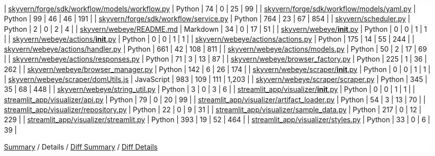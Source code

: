 | [skyvern/forge/sdk/workflow/models/workflow.py](/skyvern/forge/sdk/workflow/models/workflow.py) | Python | 74 | 0 | 25 | 99 |
| [skyvern/forge/sdk/workflow/models/yaml.py](/skyvern/forge/sdk/workflow/models/yaml.py) | Python | 99 | 46 | 46 | 191 |
| [skyvern/forge/sdk/workflow/service.py](/skyvern/forge/sdk/workflow/service.py) | Python | 764 | 23 | 67 | 854 |
| [skyvern/scheduler.py](/skyvern/scheduler.py) | Python | 2 | 0 | 2 | 4 |
| [skyvern/webeye/README.md](/skyvern/webeye/README.md) | Markdown | 34 | 0 | 17 | 51 |
| [skyvern/webeye/__init__.py](/skyvern/webeye/__init__.py) | Python | 0 | 0 | 1 | 1 |
| [skyvern/webeye/actions/__init__.py](/skyvern/webeye/actions/__init__.py) | Python | 0 | 0 | 1 | 1 |
| [skyvern/webeye/actions/actions.py](/skyvern/webeye/actions/actions.py) | Python | 175 | 14 | 55 | 244 |
| [skyvern/webeye/actions/handler.py](/skyvern/webeye/actions/handler.py) | Python | 661 | 42 | 108 | 811 |
| [skyvern/webeye/actions/models.py](/skyvern/webeye/actions/models.py) | Python | 50 | 2 | 17 | 69 |
| [skyvern/webeye/actions/responses.py](/skyvern/webeye/actions/responses.py) | Python | 71 | 3 | 13 | 87 |
| [skyvern/webeye/browser_factory.py](/skyvern/webeye/browser_factory.py) | Python | 225 | 1 | 36 | 262 |
| [skyvern/webeye/browser_manager.py](/skyvern/webeye/browser_manager.py) | Python | 142 | 6 | 26 | 174 |
| [skyvern/webeye/scraper/__init__.py](/skyvern/webeye/scraper/__init__.py) | Python | 0 | 0 | 1 | 1 |
| [skyvern/webeye/scraper/domUtils.js](/skyvern/webeye/scraper/domUtils.js) | JavaScript | 983 | 109 | 111 | 1,203 |
| [skyvern/webeye/scraper/scraper.py](/skyvern/webeye/scraper/scraper.py) | Python | 345 | 35 | 68 | 448 |
| [skyvern/webeye/string_util.py](/skyvern/webeye/string_util.py) | Python | 3 | 0 | 3 | 6 |
| [streamlit_app/visualizer/__init__.py](/streamlit_app/visualizer/__init__.py) | Python | 0 | 0 | 1 | 1 |
| [streamlit_app/visualizer/api.py](/streamlit_app/visualizer/api.py) | Python | 79 | 0 | 20 | 99 |
| [streamlit_app/visualizer/artifact_loader.py](/streamlit_app/visualizer/artifact_loader.py) | Python | 54 | 3 | 13 | 70 |
| [streamlit_app/visualizer/repository.py](/streamlit_app/visualizer/repository.py) | Python | 22 | 0 | 9 | 31 |
| [streamlit_app/visualizer/sample_data.py](/streamlit_app/visualizer/sample_data.py) | Python | 217 | 0 | 12 | 229 |
| [streamlit_app/visualizer/streamlit.py](/streamlit_app/visualizer/streamlit.py) | Python | 393 | 19 | 52 | 464 |
| [streamlit_app/visualizer/styles.py](/streamlit_app/visualizer/styles.py) | Python | 33 | 0 | 6 | 39 |

[Summary](results.md) / Details / [Diff Summary](diff.md) / [Diff Details](diff-details.md)